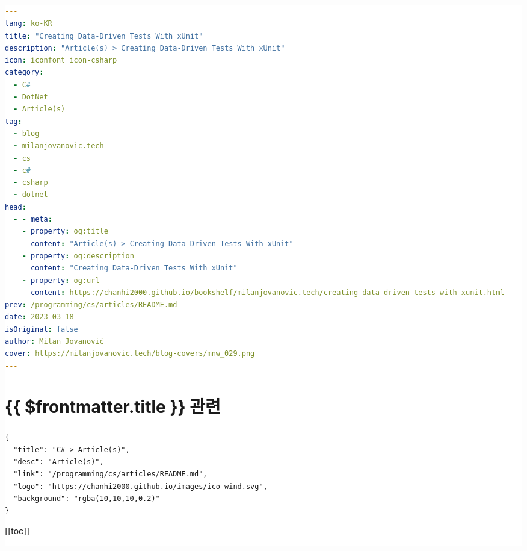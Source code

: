 ```yaml
---
lang: ko-KR
title: "Creating Data-Driven Tests With xUnit"
description: "Article(s) > Creating Data-Driven Tests With xUnit"
icon: iconfont icon-csharp
category: 
  - C#
  - DotNet
  - Article(s)
tag: 
  - blog
  - milanjovanovic.tech
  - cs
  - c#
  - csharp
  - dotnet
head:
  - - meta:
    - property: og:title
      content: "Article(s) > Creating Data-Driven Tests With xUnit"
    - property: og:description
      content: "Creating Data-Driven Tests With xUnit"
    - property: og:url
      content: https://chanhi2000.github.io/bookshelf/milanjovanovic.tech/creating-data-driven-tests-with-xunit.html
prev: /programming/cs/articles/README.md
date: 2023-03-18
isOriginal: false
author: Milan Jovanović
cover: https://milanjovanovic.tech/blog-covers/mnw_029.png
---
```


# {{ $frontmatter.title }} 관련

```component VPCard
{
  "title": "C# > Article(s)",
  "desc": "Article(s)",
  "link": "/programming/cs/articles/README.md",
  "logo": "https://chanhi2000.github.io/images/ico-wind.svg",
  "background": "rgba(10,10,10,0.2)"
}
```

[[toc]]

---

<SiteInfo
  name="Creating Data-Driven Tests With xUnit"
  desc="Data-driven testing is a testing method where test data is provided through some external source. Hence it's also known as parameterized testing. A popular testing library in .NET that supports parameterized testing is xUnit. It uses attributes to define test methods. The Fact attribute defines a simple test, and the Theory attribute defines a parameterized test."
  url="https://milanjovanovic.tech/blog/creating-data-driven-tests-with-xunit/"
  logo="https://milanjovanovic.tech/profile_favicon.png"
  preview="https://milanjovanovic.tech/blog-covers/mnw_029.png"/>
